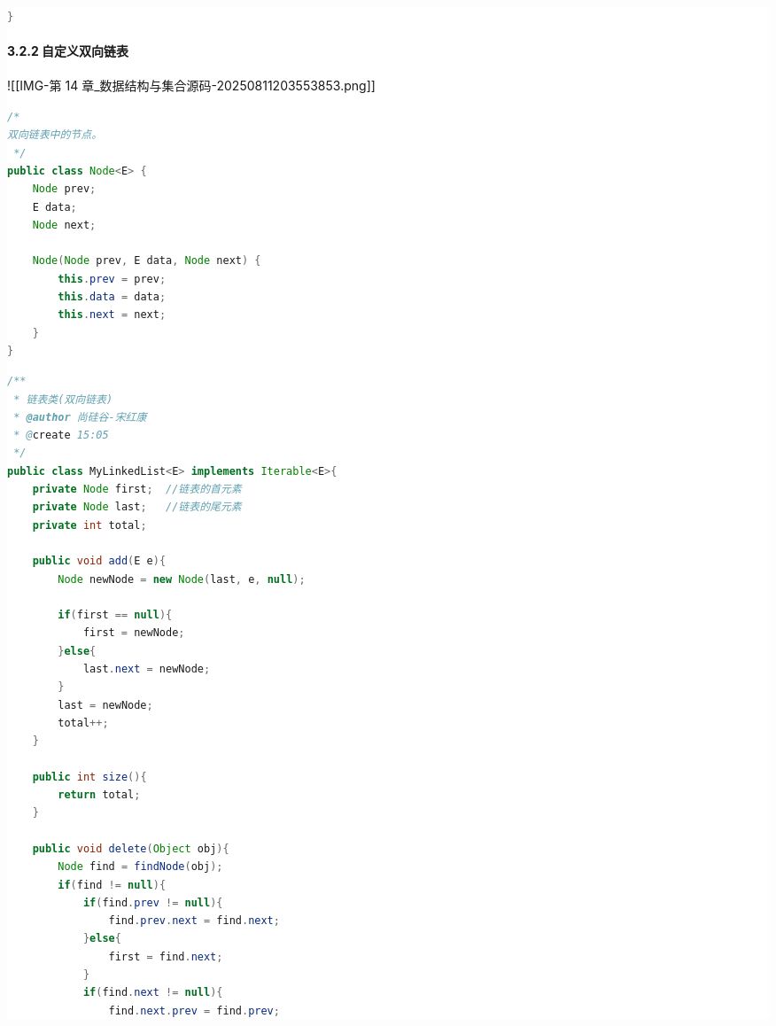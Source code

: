 ```java
}
```

#### 3.2.2 自定义双向链表

[](https://github.com/re4388/atguigu-java/tree/main/%E7%AC%AC14%E7%AB%A0_%E6%95%B0%E6%8D%AE%E7%BB%93%E6%9E%84%E4%B8%8E%E9%9B%86%E5%90%88%E6%BA%90%E7%A0%81#322-%E8%87%AA%E5%AE%9A%E4%B9%89%E5%8F%8C%E5%90%91%E9%93%BE%E8%A1%A8)

![[IMG-第 14 章_数据结构与集合源码-20250811203553853.png]]
```java
/*
双向链表中的节点。
 */
public class Node<E> {
    Node prev;
    E data;
    Node next;

    Node(Node prev, E data, Node next) {
        this.prev = prev;
        this.data = data;
        this.next = next;
    }
}
```

```java
/**
 * 链表类(双向链表)
 * @author 尚硅谷-宋红康
 * @create 15:05
 */
public class MyLinkedList<E> implements Iterable<E>{
    private Node first;  //链表的首元素
    private Node last;   //链表的尾元素
    private int total;

    public void add(E e){
        Node newNode = new Node(last, e, null);

        if(first == null){
            first = newNode;
        }else{
            last.next = newNode;
        }
        last = newNode;
        total++;
    }

    public int size(){
        return total;
    }

    public void delete(Object obj){
        Node find = findNode(obj);
        if(find != null){
            if(find.prev != null){
                find.prev.next = find.next;
            }else{
                first = find.next;
            }
            if(find.next != null){
                find.next.prev = find.prev;
```